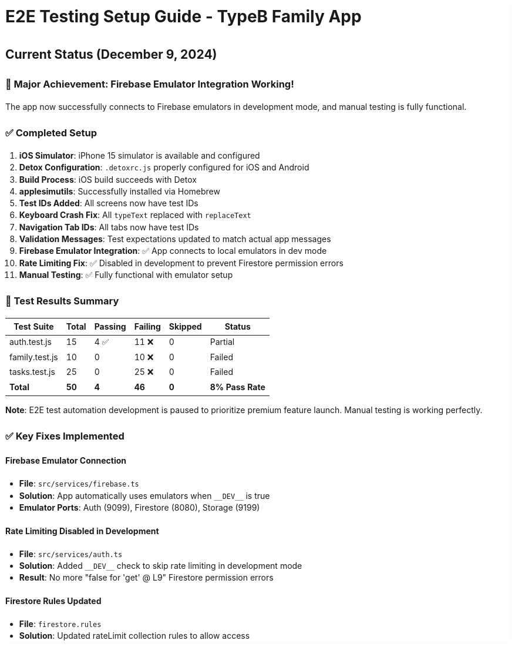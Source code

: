 # E2E Testing Setup Guide - TypeB Family App

## Current Status (December 9, 2024)

### 🎉 Major Achievement: Firebase Emulator Integration Working!
The app now successfully connects to Firebase emulators in development mode, and manual testing is fully functional.

### ✅ Completed Setup
1. **iOS Simulator**: iPhone 15 simulator is available and configured
2. **Detox Configuration**: `.detoxrc.js` properly configured for iOS and Android
3. **Build Process**: iOS build succeeds with Detox
4. **applesimutils**: Successfully installed via Homebrew
5. **Test IDs Added**: All screens now have test IDs
6. **Keyboard Crash Fix**: All `typeText` replaced with `replaceText`
7. **Navigation Tab IDs**: All tabs now have test IDs
8. **Validation Messages**: Test expectations updated to match actual app messages
9. **Firebase Emulator Integration**: ✅ App connects to local emulators in dev mode
10. **Rate Limiting Fix**: ✅ Disabled in development to prevent Firestore permission errors
11. **Manual Testing**: ✅ Fully functional with emulator setup

### 🎯 Test Results Summary

| Test Suite | Total | Passing | Failing | Skipped | Status |
|------------|-------|---------|---------|---------|--------|
| auth.test.js | 15 | 4 ✅ | 11 ❌ | 0 | Partial |
| family.test.js | 10 | 0 | 10 ❌ | 0 | Failed |
| tasks.test.js | 25 | 0 | 25 ❌ | 0 | Failed |
| **Total** | **50** | **4** | **46** | **0** | **8% Pass Rate** |

**Note**: E2E test automation development is paused to prioritize premium feature launch. Manual testing is working perfectly.

### ✅ Key Fixes Implemented

#### Firebase Emulator Connection
- **File**: `src/services/firebase.ts`
- **Solution**: App automatically uses emulators when `__DEV__` is true
- **Emulator Ports**: Auth (9099), Firestore (8080), Storage (9199)

#### Rate Limiting Disabled in Development
- **File**: `src/services/auth.ts`
- **Solution**: Added `__DEV__` check to skip rate limiting in development mode
- **Result**: No more "false for 'get' @ L9" Firestore permission errors

#### Firestore Rules Updated
- **File**: `firestore.rules`
- **Solution**: Updated rateLimit collection rules to allow access

